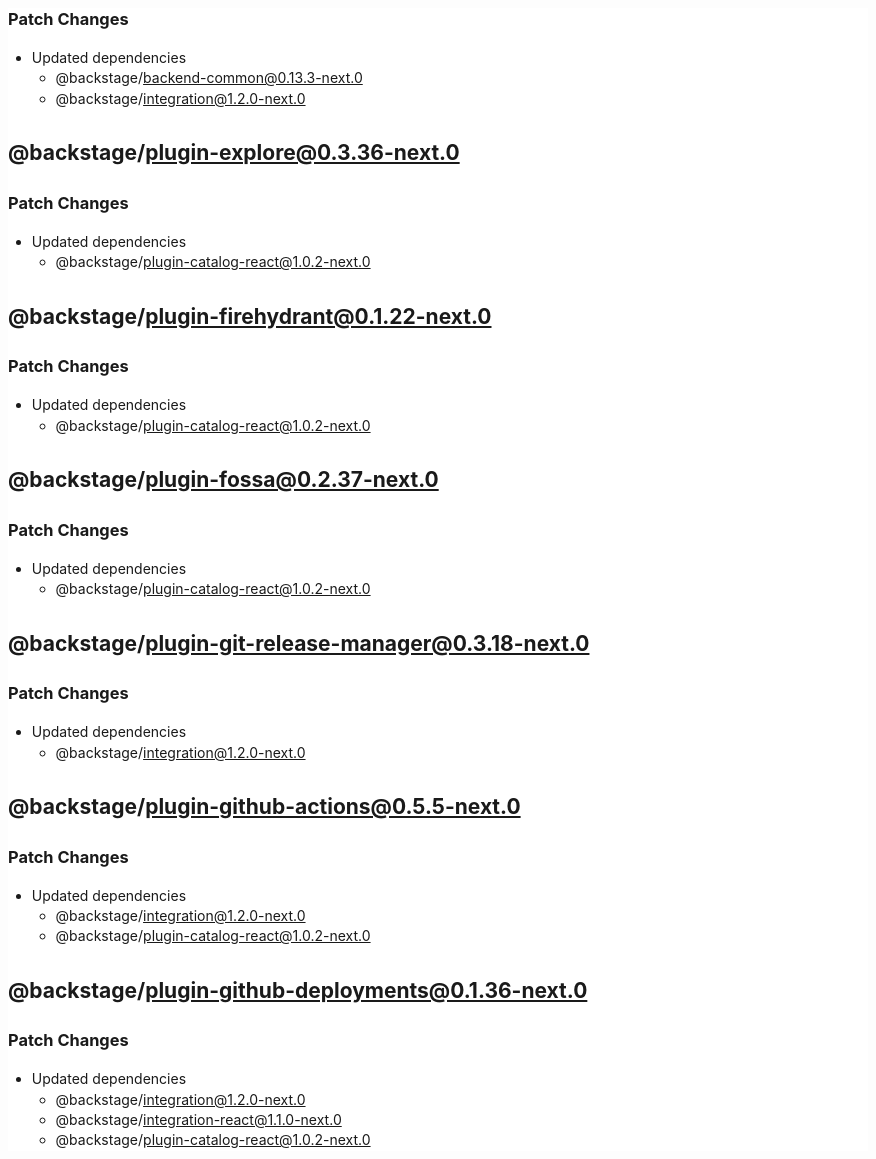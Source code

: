 ### Patch Changes

- Updated dependencies
  - @backstage/backend-common@0.13.3-next.0
  - @backstage/integration@1.2.0-next.0

## @backstage/plugin-explore@0.3.36-next.0

### Patch Changes

- Updated dependencies
  - @backstage/plugin-catalog-react@1.0.2-next.0

## @backstage/plugin-firehydrant@0.1.22-next.0

### Patch Changes

- Updated dependencies
  - @backstage/plugin-catalog-react@1.0.2-next.0

## @backstage/plugin-fossa@0.2.37-next.0

### Patch Changes

- Updated dependencies
  - @backstage/plugin-catalog-react@1.0.2-next.0

## @backstage/plugin-git-release-manager@0.3.18-next.0

### Patch Changes

- Updated dependencies
  - @backstage/integration@1.2.0-next.0

## @backstage/plugin-github-actions@0.5.5-next.0

### Patch Changes

- Updated dependencies
  - @backstage/integration@1.2.0-next.0
  - @backstage/plugin-catalog-react@1.0.2-next.0

## @backstage/plugin-github-deployments@0.1.36-next.0

### Patch Changes

- Updated dependencies
  - @backstage/integration@1.2.0-next.0
  - @backstage/integration-react@1.1.0-next.0
  - @backstage/plugin-catalog-react@1.0.2-next.0
